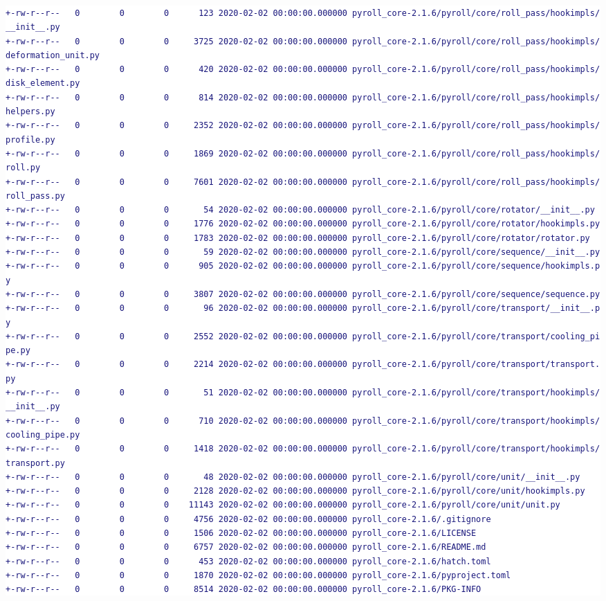 ```diff
+-rw-r--r--   0        0        0      123 2020-02-02 00:00:00.000000 pyroll_core-2.1.6/pyroll/core/roll_pass/hookimpls/__init__.py
+-rw-r--r--   0        0        0     3725 2020-02-02 00:00:00.000000 pyroll_core-2.1.6/pyroll/core/roll_pass/hookimpls/deformation_unit.py
+-rw-r--r--   0        0        0      420 2020-02-02 00:00:00.000000 pyroll_core-2.1.6/pyroll/core/roll_pass/hookimpls/disk_element.py
+-rw-r--r--   0        0        0      814 2020-02-02 00:00:00.000000 pyroll_core-2.1.6/pyroll/core/roll_pass/hookimpls/helpers.py
+-rw-r--r--   0        0        0     2352 2020-02-02 00:00:00.000000 pyroll_core-2.1.6/pyroll/core/roll_pass/hookimpls/profile.py
+-rw-r--r--   0        0        0     1869 2020-02-02 00:00:00.000000 pyroll_core-2.1.6/pyroll/core/roll_pass/hookimpls/roll.py
+-rw-r--r--   0        0        0     7601 2020-02-02 00:00:00.000000 pyroll_core-2.1.6/pyroll/core/roll_pass/hookimpls/roll_pass.py
+-rw-r--r--   0        0        0       54 2020-02-02 00:00:00.000000 pyroll_core-2.1.6/pyroll/core/rotator/__init__.py
+-rw-r--r--   0        0        0     1776 2020-02-02 00:00:00.000000 pyroll_core-2.1.6/pyroll/core/rotator/hookimpls.py
+-rw-r--r--   0        0        0     1783 2020-02-02 00:00:00.000000 pyroll_core-2.1.6/pyroll/core/rotator/rotator.py
+-rw-r--r--   0        0        0       59 2020-02-02 00:00:00.000000 pyroll_core-2.1.6/pyroll/core/sequence/__init__.py
+-rw-r--r--   0        0        0      905 2020-02-02 00:00:00.000000 pyroll_core-2.1.6/pyroll/core/sequence/hookimpls.py
+-rw-r--r--   0        0        0     3807 2020-02-02 00:00:00.000000 pyroll_core-2.1.6/pyroll/core/sequence/sequence.py
+-rw-r--r--   0        0        0       96 2020-02-02 00:00:00.000000 pyroll_core-2.1.6/pyroll/core/transport/__init__.py
+-rw-r--r--   0        0        0     2552 2020-02-02 00:00:00.000000 pyroll_core-2.1.6/pyroll/core/transport/cooling_pipe.py
+-rw-r--r--   0        0        0     2214 2020-02-02 00:00:00.000000 pyroll_core-2.1.6/pyroll/core/transport/transport.py
+-rw-r--r--   0        0        0       51 2020-02-02 00:00:00.000000 pyroll_core-2.1.6/pyroll/core/transport/hookimpls/__init__.py
+-rw-r--r--   0        0        0      710 2020-02-02 00:00:00.000000 pyroll_core-2.1.6/pyroll/core/transport/hookimpls/cooling_pipe.py
+-rw-r--r--   0        0        0     1418 2020-02-02 00:00:00.000000 pyroll_core-2.1.6/pyroll/core/transport/hookimpls/transport.py
+-rw-r--r--   0        0        0       48 2020-02-02 00:00:00.000000 pyroll_core-2.1.6/pyroll/core/unit/__init__.py
+-rw-r--r--   0        0        0     2128 2020-02-02 00:00:00.000000 pyroll_core-2.1.6/pyroll/core/unit/hookimpls.py
+-rw-r--r--   0        0        0    11143 2020-02-02 00:00:00.000000 pyroll_core-2.1.6/pyroll/core/unit/unit.py
+-rw-r--r--   0        0        0     4756 2020-02-02 00:00:00.000000 pyroll_core-2.1.6/.gitignore
+-rw-r--r--   0        0        0     1506 2020-02-02 00:00:00.000000 pyroll_core-2.1.6/LICENSE
+-rw-r--r--   0        0        0     6757 2020-02-02 00:00:00.000000 pyroll_core-2.1.6/README.md
+-rw-r--r--   0        0        0      453 2020-02-02 00:00:00.000000 pyroll_core-2.1.6/hatch.toml
+-rw-r--r--   0        0        0     1870 2020-02-02 00:00:00.000000 pyroll_core-2.1.6/pyproject.toml
+-rw-r--r--   0        0        0     8514 2020-02-02 00:00:00.000000 pyroll_core-2.1.6/PKG-INFO
```
